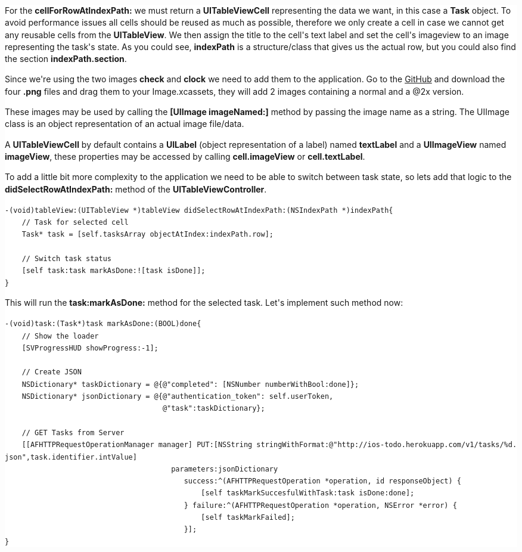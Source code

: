 For the **cellForRowAtIndexPath:** we must return a **UITableViewCell** representing the data we want, in this case a **Task** object. To avoid performance issues all cells should be reused as much as possible, therefore we only create a cell in case we cannot get any reusable cells from the **UITableView**. We then assign the title to the cell's text label and set the cell's imageview to an image representing the task's state.
As you could see, **indexPath** is a structure/class that gives us the actual row, but you could also find the section **indexPath.section**.

Since we're using the two images **check** and **clock** we need to add them to the application. Go to the [GitHub](http://github.com/ivanbruel/todoapp) and download the four **.png** files and drag them to your Image.xcassets, they will add 2 images containing a normal and a @2x version.

These images may be used by calling the **[UIImage imageNamed:]** method by passing the image name as a string.
The UIImage class is an object representation of an actual image file/data.

A **UITableViewCell** by default contains a **UILabel** (object representation of a label) named **textLabel** and a **UIImageView** named **imageView**, these properties may be accessed by calling **cell.imageView** or **cell.textLabel**.

To add a little bit more complexity to the application we need to be able to switch between task state, so lets add that logic to the **didSelectRowAtIndexPath:** method of the **UITableViewController**.

```objc
-(void)tableView:(UITableView *)tableView didSelectRowAtIndexPath:(NSIndexPath *)indexPath{
    // Task for selected cell
    Task* task = [self.tasksArray objectAtIndex:indexPath.row];
    
    // Switch task status
    [self task:task markAsDone:![task isDone]];
}
```

This will run the **task:markAsDone:** method for the selected task. Let's implement such method now:

```objc
-(void)task:(Task*)task markAsDone:(BOOL)done{
    // Show the loader
    [SVProgressHUD showProgress:-1];
    
    // Create JSON
    NSDictionary* taskDictionary = @{@"completed": [NSNumber numberWithBool:done]};
    NSDictionary* jsonDictionary = @{@"authentication_token": self.userToken,
                                     @"task":taskDictionary};
    
    // GET Tasks from Server
    [[AFHTTPRequestOperationManager manager] PUT:[NSString stringWithFormat:@"http://ios-todo.herokuapp.com/v1/tasks/%d.json",task.identifier.intValue]
                                       parameters:jsonDictionary
                                          success:^(AFHTTPRequestOperation *operation, id responseObject) {
                                              [self taskMarkSuccesfulWithTask:task isDone:done];
                                          } failure:^(AFHTTPRequestOperation *operation, NSError *error) {
                                              [self taskMarkFailed];
                                          }];
}
```
